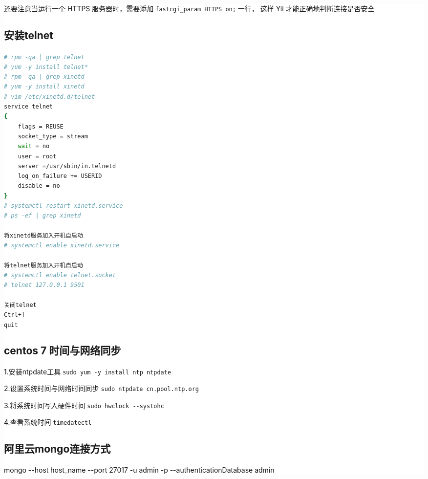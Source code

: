 还要注意当运行一个 HTTPS 服务器时，需要添加 `fastcgi_param HTTPS on;` 一行， 这样 Yii 才能正确地判断连接是否安全


## 安装telnet

```sh
# rpm -qa | grep telnet
# yum -y install telnet*
# rpm -qa | grep xinetd
# yum -y install xinetd
# vim /etc/xinetd.d/telnet
service telnet
{  
    flags = REUSE  
    socket_type = stream  
    wait = no  
    user = root  
    server =/usr/sbin/in.telnetd  
    log_on_failure += USERID  
    disable = no
}
# systemctl restart xinetd.service
# ps -ef | grep xinetd

将xinetd服务加入开机自启动
# systemctl enable xinetd.service

将telnet服务加入开机自启动
# systemctl enable telnet.socket
# telnet 127.0.0.1 9501

关闭telnet
Ctrl+]
quit
```

## centos 7 时间与网络同步

1.安装ntpdate工具
`sudo yum -y install ntp ntpdate`

2.设置系统时间与网络时间同步
`sudo ntpdate cn.pool.ntp.org`

3.将系统时间写入硬件时间
`sudo hwclock --systohc`

4.查看系统时间
`timedatectl`


## 阿里云mongo连接方式

mongo --host host_name --port 27017 -u admin -p --authenticationDatabase admin
